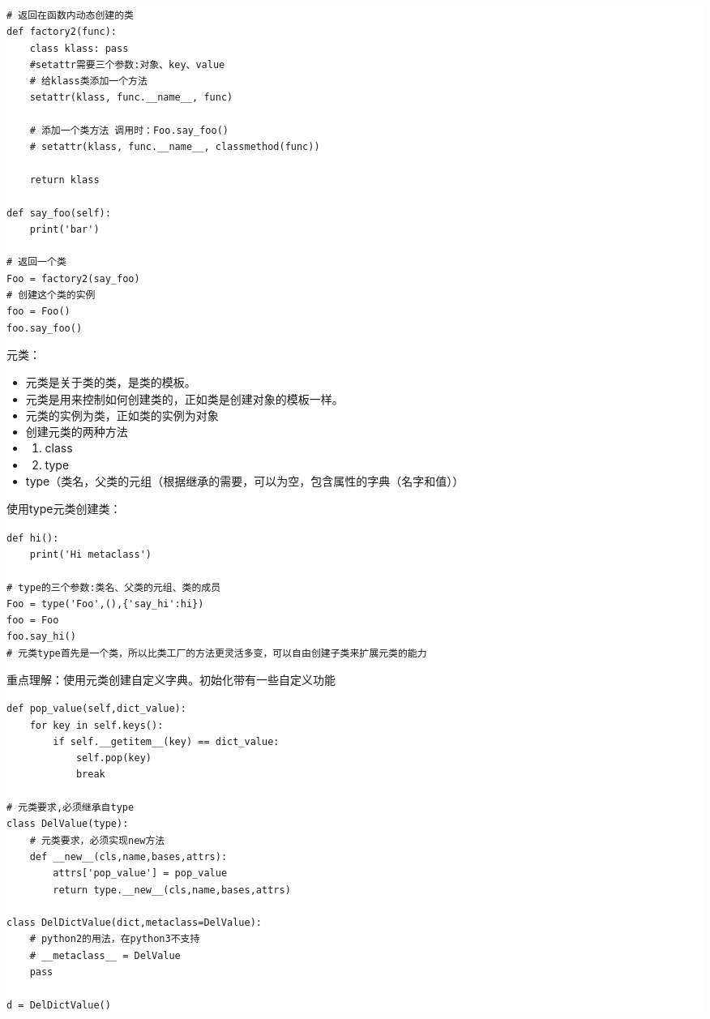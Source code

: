 ```
# 返回在函数内动态创建的类
def factory2(func):
    class klass: pass
    #setattr需要三个参数:对象、key、value
    # 给klass类添加一个方法
    setattr(klass, func.__name__, func)
    
    # 添加一个类方法 调用时：Foo.say_foo()
    # setattr(klass, func.__name__, classmethod(func))
    
    return klass

def say_foo(self): 
    print('bar')

# 返回一个类
Foo = factory2(say_foo)
# 创建这个类的实例
foo = Foo()
foo.say_foo()
```

元类：

- 元类是关于类的类，是类的模板。
- 元类是用来控制如何创建类的，正如类是创建对象的模板一样。
- 元类的实例为类，正如类的实例为对象
- 创建元类的两种方法
- 1. class
- 2. type
- type（类名，父类的元组（根据继承的需要，可以为空，包含属性的字典（名字和值））

使用type元类创建类：
```
def hi():
    print('Hi metaclass')

# type的三个参数:类名、父类的元组、类的成员
Foo = type('Foo',(),{'say_hi':hi})
foo = Foo
foo.say_hi()
# 元类type首先是一个类，所以比类工厂的方法更灵活多变，可以自由创建子类来扩展元类的能力
```

重点理解：使用元类创建自定义字典。初始化带有一些自定义功能
```
def pop_value(self,dict_value):
    for key in self.keys():
        if self.__getitem__(key) == dict_value:
            self.pop(key)
            break

# 元类要求,必须继承自type    
class DelValue(type):
    # 元类要求，必须实现new方法
    def __new__(cls,name,bases,attrs):
        attrs['pop_value'] = pop_value
        return type.__new__(cls,name,bases,attrs)
 
class DelDictValue(dict,metaclass=DelValue):
    # python2的用法，在python3不支持
    # __metaclass__ = DelValue
    pass

d = DelDictValue()
```